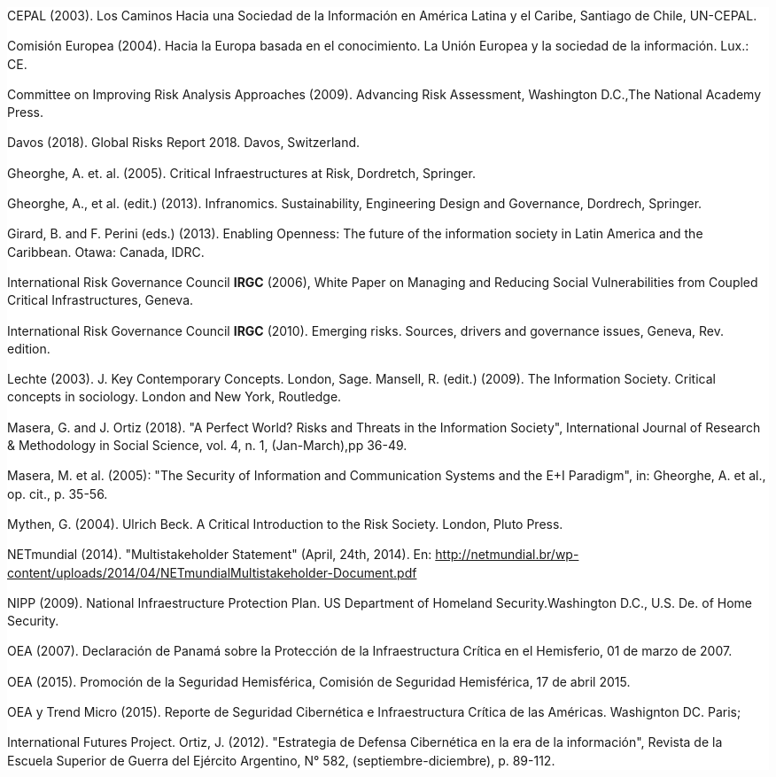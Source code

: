 CEPAL (2003). Los Caminos Hacia una Sociedad de la Información en
América Latina y el Caribe, Santiago de Chile, UN-CEPAL.

Comisión Europea (2004). Hacia la Europa basada en el conocimiento. La
Unión Europea y la sociedad de la información. Lux.: CE.

Committee on Improving Risk Analysis Approaches (2009). Advancing Risk
Assessment, Washington D.C.,The National Academy Press.

Davos (2018). Global Risks Report 2018. Davos, Switzerland.

Gheorghe, A. et. al. (2005). Critical Infraestructures at Risk,
Dordretch, Springer.

Gheorghe, A., et al. (edit.) (2013). Infranomics. Sustainability,
Engineering Design and Governance, Dordrech, Springer.

Girard, B. and F. Perini (eds.) (2013). Enabling Openness: The future of
the information society in Latin America and the Caribbean. Otawa:
Canada, IDRC.

International Risk Governance Council **IRGC** (2006), White Paper on
Managing and Reducing Social Vulnerabilities from Coupled Critical
Infrastructures, Geneva.

International Risk Governance Council **IRGC** (2010). Emerging risks.
Sources, drivers and governance issues, Geneva, Rev. edition.

Lechte (2003). J. Key Contemporary Concepts. London, Sage. Mansell, R.
(edit.) (2009). The Information Society. Critical concepts in sociology.
London and New York, Routledge.

Masera, G. and J. Ortiz (2018). "A Perfect World? Risks and Threats in
the Information Society", International Journal of Research &
Methodology in Social Science, vol. 4, n. 1, (Jan-March),pp 36-49.

Masera, M. et al. (2005): "The Security of Information and Communication
Systems and the E+I Paradigm", in: Gheorghe, A. et al., op. cit., p.
35-56.

Mythen, G. (2004). Ulrich Beck. A Critical Introduction to the Risk
Society. London, Pluto Press.

NETmundial (2014). "Multistakeholder Statement" (April, 24th, 2014). En:
http://netmundial.br/wp-content/uploads/2014/04/NETmundialMultistakeholder-Document.pdf

NIPP (2009). National Infraestructure Protection Plan. US Department of
Homeland Security.Washington D.C., U.S. De. of Home Security.

OEA (2007). Declaración de Panamá sobre la Protección de la
Infraestructura Crítica en el Hemisferio, 01 de marzo de 2007.

OEA (2015). Promoción de la Seguridad Hemisférica, Comisión de Seguridad
Hemisférica, 17 de abril 2015.

OEA y Trend Micro (2015). Reporte de Seguridad Cibernética e
Infraestructura Crítica de las Américas. Washignton DC. Paris;

International Futures Project. Ortiz, J. (2012). "Estrategia de Defensa
Cibernética en la era de la información", Revista de la Escuela Superior
de Guerra del Ejército Argentino, N° 582, (septiembre-diciembre), p.
89-112.

